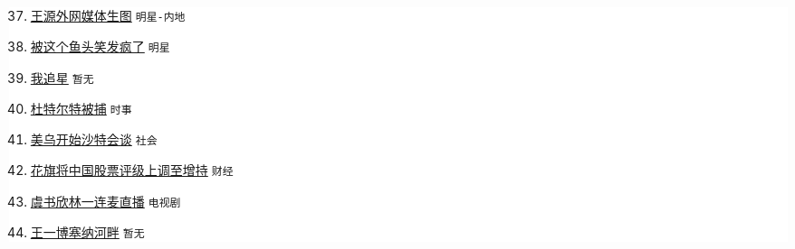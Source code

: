 37. [王源外网媒体生图](https://m.weibo.cn/search?containerid=100103type%3D1%26t%3D10%26q%3D%23%E7%8E%8B%E6%BA%90%E5%A4%96%E7%BD%91%E5%AA%92%E4%BD%93%E7%94%9F%E5%9B%BE%23&stream_entry_id=31&isnewpage=1&extparam=seat%3D1%26dgr%3D0%26stream_entry_id%3D31%26flag%3D0%26q%3D%2523%25E7%258E%258B%25E6%25BA%2590%25E5%25A4%2596%25E7%25BD%2591%25E5%25AA%2592%25E4%25BD%2593%25E7%2594%259F%25E5%259B%25BE%2523%26pos%3D35%26filter_type%3Drealtimehot%26realpos%3D36%26lcate%3D5001%26c_type%3D31%26band_rank%3D36%26cate%3D5001%26display_time%3D1741688895%26pre_seqid%3D17416888954820327560878) `明星-内地` 

38. [被这个鱼头笑发疯了](https://m.weibo.cn/search?containerid=100103type%3D1%26t%3D10%26q%3D%E8%A2%AB%E8%BF%99%E4%B8%AA%E9%B1%BC%E5%A4%B4%E7%AC%91%E5%8F%91%E7%96%AF%E4%BA%86&stream_entry_id=31&isnewpage=1&extparam=seat%3D1%26dgr%3D0%26stream_entry_id%3D31%26flag%3D0%26q%3D%25E8%25A2%25AB%25E8%25BF%2599%25E4%25B8%25AA%25E9%25B1%25BC%25E5%25A4%25B4%25E7%25AC%2591%25E5%258F%2591%25E7%2596%25AF%25E4%25BA%2586%26pos%3D36%26filter_type%3Drealtimehot%26realpos%3D37%26lcate%3D5001%26c_type%3D31%26band_rank%3D37%26cate%3D5001%26display_time%3D1741688895%26pre_seqid%3D17416888954820327560878) `明星` 

39. [我追星](https://m.weibo.cn/search?containerid=100103type%3D1%26t%3D10%26q%3D%E6%88%91%E8%BF%BD%E6%98%9F&stream_entry_id=31&isnewpage=1&extparam=seat%3D1%26dgr%3D0%26stream_entry_id%3D31%26flag%3D0%26q%3D%25E6%2588%2591%25E8%25BF%25BD%25E6%2598%259F%26pos%3D37%26filter_type%3Drealtimehot%26realpos%3D38%26lcate%3D5001%26c_type%3D31%26band_rank%3D38%26cate%3D5001%26display_time%3D1741688895%26pre_seqid%3D17416888954820327560878) `暂无` 

40. [杜特尔特被捕](https://m.weibo.cn/search?containerid=100103type%3D1%26t%3D10%26q%3D%23%E6%9D%9C%E7%89%B9%E5%B0%94%E7%89%B9%E8%A2%AB%E6%8D%95%23&stream_entry_id=31&isnewpage=1&extparam=seat%3D1%26dgr%3D0%26stream_entry_id%3D31%26flag%3D0%26q%3D%2523%25E6%259D%259C%25E7%2589%25B9%25E5%25B0%2594%25E7%2589%25B9%25E8%25A2%25AB%25E6%258D%2595%2523%26pos%3D38%26filter_type%3Drealtimehot%26realpos%3D39%26lcate%3D5001%26c_type%3D31%26band_rank%3D39%26cate%3D5001%26display_time%3D1741688895%26pre_seqid%3D17416888954820327560878) `时事` 

41. [美乌开始沙特会谈](https://m.weibo.cn/search?containerid=100103type%3D1%26t%3D10%26q%3D%23%E7%BE%8E%E4%B9%8C%E5%BC%80%E5%A7%8B%E6%B2%99%E7%89%B9%E4%BC%9A%E8%B0%88%23&stream_entry_id=31&isnewpage=1&extparam=seat%3D1%26dgr%3D0%26stream_entry_id%3D31%26flag%3D1%26q%3D%2523%25E7%25BE%258E%25E4%25B9%258C%25E5%25BC%2580%25E5%25A7%258B%25E6%25B2%2599%25E7%2589%25B9%25E4%25BC%259A%25E8%25B0%2588%2523%26pos%3D39%26filter_type%3Drealtimehot%26realpos%3D40%26lcate%3D5001%26c_type%3D31%26band_rank%3D40%26cate%3D5001%26display_time%3D1741688895%26pre_seqid%3D17416888954820327560878) `社会` 

42. [花旗将中国股票评级上调至增持](https://m.weibo.cn/search?containerid=100103type%3D1%26t%3D10%26q%3D%23%E8%8A%B1%E6%97%97%E5%B0%86%E4%B8%AD%E5%9B%BD%E8%82%A1%E7%A5%A8%E8%AF%84%E7%BA%A7%E4%B8%8A%E8%B0%83%E8%87%B3%E5%A2%9E%E6%8C%81%23&stream_entry_id=31&isnewpage=1&extparam=seat%3D1%26dgr%3D0%26stream_entry_id%3D31%26flag%3D1%26q%3D%2523%25E8%258A%25B1%25E6%2597%2597%25E5%25B0%2586%25E4%25B8%25AD%25E5%259B%25BD%25E8%2582%25A1%25E7%25A5%25A8%25E8%25AF%2584%25E7%25BA%25A7%25E4%25B8%258A%25E8%25B0%2583%25E8%2587%25B3%25E5%25A2%259E%25E6%258C%2581%2523%26pos%3D40%26filter_type%3Drealtimehot%26realpos%3D41%26lcate%3D5001%26c_type%3D31%26band_rank%3D41%26cate%3D5001%26display_time%3D1741688895%26pre_seqid%3D17416888954820327560878) `财经` 

43. [虞书欣林一连麦直播](https://m.weibo.cn/search?containerid=100103type%3D1%26t%3D10%26q%3D%23%E8%99%9E%E4%B9%A6%E6%AC%A3%E6%9E%97%E4%B8%80%E8%BF%9E%E9%BA%A6%E7%9B%B4%E6%92%AD%23&stream_entry_id=31&isnewpage=1&extparam=seat%3D1%26dgr%3D0%26stream_entry_id%3D31%26flag%3D0%26q%3D%2523%25E8%2599%259E%25E4%25B9%25A6%25E6%25AC%25A3%25E6%259E%2597%25E4%25B8%2580%25E8%25BF%259E%25E9%25BA%25A6%25E7%259B%25B4%25E6%2592%25AD%2523%26pos%3D41%26filter_type%3Drealtimehot%26realpos%3D42%26lcate%3D5001%26c_type%3D31%26band_rank%3D42%26cate%3D5001%26display_time%3D1741688895%26pre_seqid%3D17416888954820327560878) `电视剧` 

44. [王一博塞纳河畔](https://m.weibo.cn/search?containerid=100103type%3D1%26t%3D10%26q%3D%E7%8E%8B%E4%B8%80%E5%8D%9A%E5%A1%9E%E7%BA%B3%E6%B2%B3%E7%95%94&stream_entry_id=31&isnewpage=1&extparam=seat%3D1%26dgr%3D0%26stream_entry_id%3D31%26flag%3D1%26q%3D%25E7%258E%258B%25E4%25B8%2580%25E5%258D%259A%25E5%25A1%259E%25E7%25BA%25B3%25E6%25B2%25B3%25E7%2595%2594%26pos%3D42%26filter_type%3Drealtimehot%26realpos%3D43%26lcate%3D5001%26c_type%3D31%26band_rank%3D43%26cate%3D5001%26display_time%3D1741688895%26pre_seqid%3D17416888954820327560878) `暂无` 
